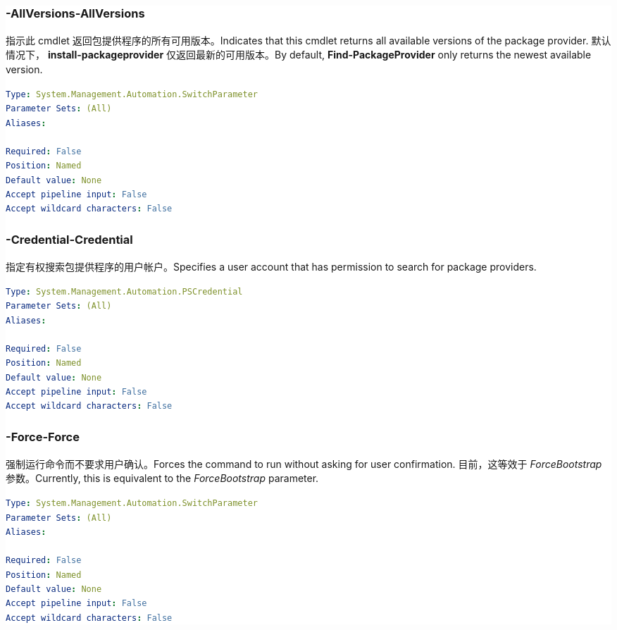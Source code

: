 ### <span data-ttu-id="5470f-122">-AllVersions</span><span class="sxs-lookup"><span data-stu-id="5470f-122">-AllVersions</span></span>

<span data-ttu-id="5470f-123">指示此 cmdlet 返回包提供程序的所有可用版本。</span><span class="sxs-lookup"><span data-stu-id="5470f-123">Indicates that this cmdlet returns all available versions of the package provider.</span></span>
<span data-ttu-id="5470f-124">默认情况下， **install-packageprovider** 仅返回最新的可用版本。</span><span class="sxs-lookup"><span data-stu-id="5470f-124">By default, **Find-PackageProvider** only returns the newest available version.</span></span>

```yaml
Type: System.Management.Automation.SwitchParameter
Parameter Sets: (All)
Aliases:

Required: False
Position: Named
Default value: None
Accept pipeline input: False
Accept wildcard characters: False
```

### <span data-ttu-id="5470f-125">-Credential</span><span class="sxs-lookup"><span data-stu-id="5470f-125">-Credential</span></span>

<span data-ttu-id="5470f-126">指定有权搜索包提供程序的用户帐户。</span><span class="sxs-lookup"><span data-stu-id="5470f-126">Specifies a user account that has permission to search for package providers.</span></span>

```yaml
Type: System.Management.Automation.PSCredential
Parameter Sets: (All)
Aliases:

Required: False
Position: Named
Default value: None
Accept pipeline input: False
Accept wildcard characters: False
```

### <span data-ttu-id="5470f-127">-Force</span><span class="sxs-lookup"><span data-stu-id="5470f-127">-Force</span></span>

<span data-ttu-id="5470f-128">强制运行命令而不要求用户确认。</span><span class="sxs-lookup"><span data-stu-id="5470f-128">Forces the command to run without asking for user confirmation.</span></span>
<span data-ttu-id="5470f-129">目前，这等效于 *ForceBootstrap* 参数。</span><span class="sxs-lookup"><span data-stu-id="5470f-129">Currently, this is equivalent to the *ForceBootstrap* parameter.</span></span>

```yaml
Type: System.Management.Automation.SwitchParameter
Parameter Sets: (All)
Aliases:

Required: False
Position: Named
Default value: None
Accept pipeline input: False
Accept wildcard characters: False
```
